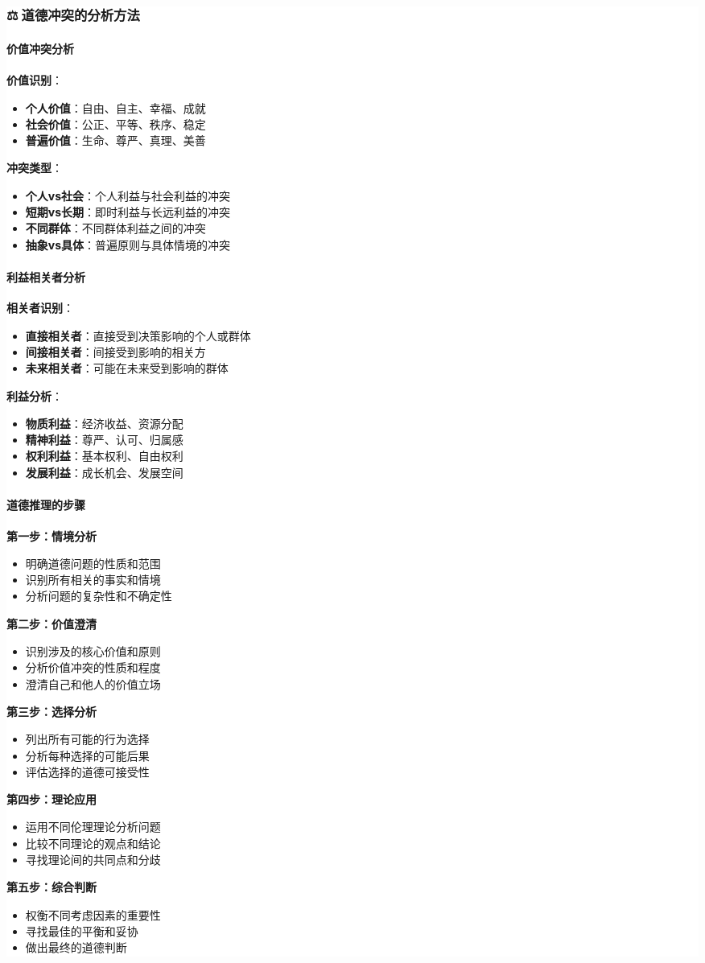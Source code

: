 ### ⚖️ 道德冲突的分析方法

#### **价值冲突分析**

**价值识别**：
- **个人价值**：自由、自主、幸福、成就
- **社会价值**：公正、平等、秩序、稳定
- **普遍价值**：生命、尊严、真理、美善

**冲突类型**：
- **个人vs社会**：个人利益与社会利益的冲突
- **短期vs长期**：即时利益与长远利益的冲突
- **不同群体**：不同群体利益之间的冲突
- **抽象vs具体**：普遍原则与具体情境的冲突

#### **利益相关者分析**

**相关者识别**：
- **直接相关者**：直接受到决策影响的个人或群体
- **间接相关者**：间接受到影响的相关方
- **未来相关者**：可能在未来受到影响的群体

**利益分析**：
- **物质利益**：经济收益、资源分配
- **精神利益**：尊严、认可、归属感
- **权利利益**：基本权利、自由权利
- **发展利益**：成长机会、发展空间

#### **道德推理的步骤**

**第一步：情境分析**
- 明确道德问题的性质和范围
- 识别所有相关的事实和情境
- 分析问题的复杂性和不确定性

**第二步：价值澄清**
- 识别涉及的核心价值和原则
- 分析价值冲突的性质和程度
- 澄清自己和他人的价值立场

**第三步：选择分析**
- 列出所有可能的行为选择
- 分析每种选择的可能后果
- 评估选择的道德可接受性

**第四步：理论应用**
- 运用不同伦理理论分析问题
- 比较不同理论的观点和结论
- 寻找理论间的共同点和分歧

**第五步：综合判断**
- 权衡不同考虑因素的重要性
- 寻找最佳的平衡和妥协
- 做出最终的道德判断
